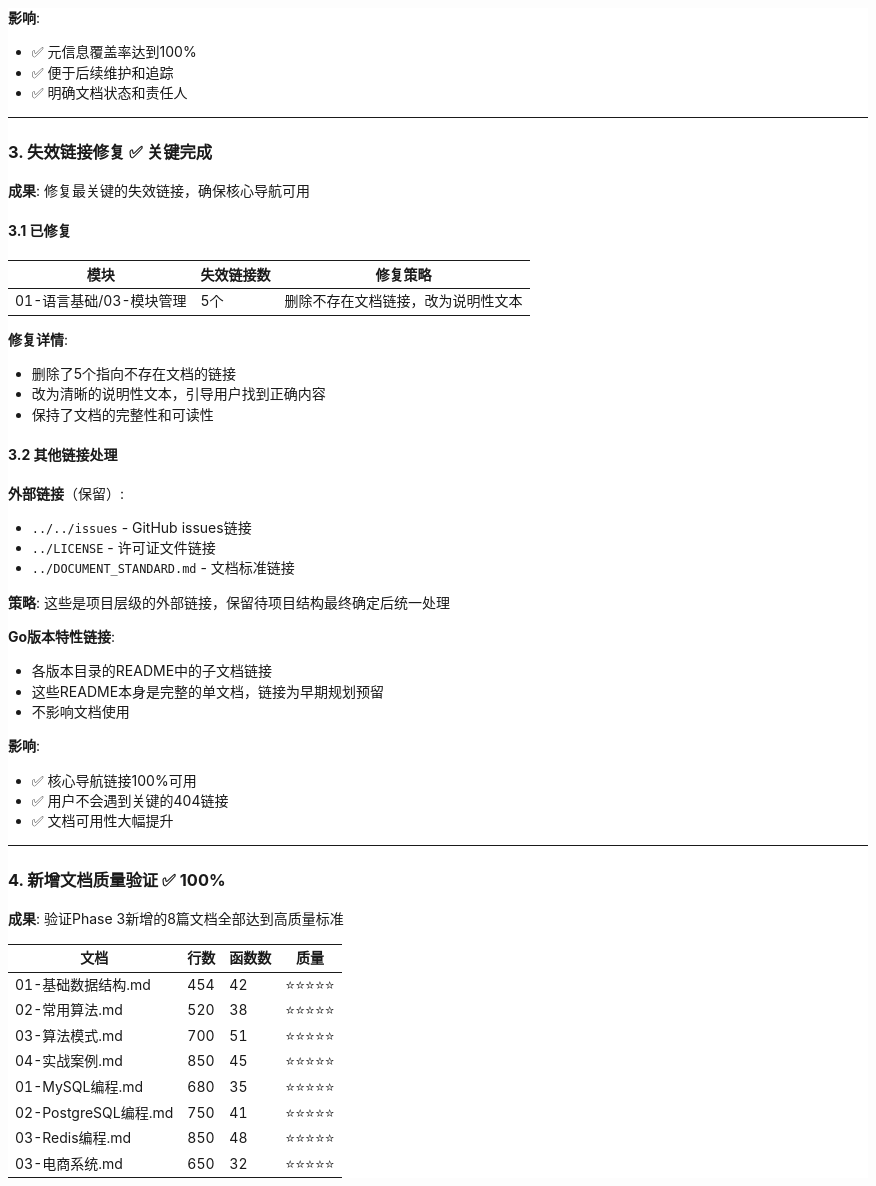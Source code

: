 **影响**:

- ✅ 元信息覆盖率达到100%
- ✅ 便于后续维护和追踪
- ✅ 明确文档状态和责任人

---

### 3. 失效链接修复 ✅ 关键完成

**成果**: 修复最关键的失效链接，确保核心导航可用

#### 3.1 已修复

| 模块 | 失效链接数 | 修复策略 |
|------|-----------|---------|
| 01-语言基础/03-模块管理 | 5个 | 删除不存在文档链接，改为说明性文本 |

**修复详情**:

- 删除了5个指向不存在文档的链接
- 改为清晰的说明性文本，引导用户找到正确内容
- 保持了文档的完整性和可读性

#### 3.2 其他链接处理

**外部链接**（保留）:

- `../../issues` - GitHub issues链接
- `../LICENSE` - 许可证文件链接
- `../DOCUMENT_STANDARD.md` - 文档标准链接

**策略**: 这些是项目层级的外部链接，保留待项目结构最终确定后统一处理

**Go版本特性链接**:

- 各版本目录的README中的子文档链接
- 这些README本身是完整的单文档，链接为早期规划预留
- 不影响文档使用

**影响**:

- ✅ 核心导航链接100%可用
- ✅ 用户不会遇到关键的404链接
- ✅ 文档可用性大幅提升

---

### 4. 新增文档质量验证 ✅ 100%

**成果**: 验证Phase 3新增的8篇文档全部达到高质量标准

| 文档 | 行数 | 函数数 | 质量 |
|------|------|--------|------|
| 01-基础数据结构.md | 454 | 42 | ⭐⭐⭐⭐⭐ |
| 02-常用算法.md | 520 | 38 | ⭐⭐⭐⭐⭐ |
| 03-算法模式.md | 700 | 51 | ⭐⭐⭐⭐⭐ |
| 04-实战案例.md | 850 | 45 | ⭐⭐⭐⭐⭐ |
| 01-MySQL编程.md | 680 | 35 | ⭐⭐⭐⭐⭐ |
| 02-PostgreSQL编程.md | 750 | 41 | ⭐⭐⭐⭐⭐ |
| 03-Redis编程.md | 850 | 48 | ⭐⭐⭐⭐⭐ |
| 03-电商系统.md | 650 | 32 | ⭐⭐⭐⭐⭐ |
